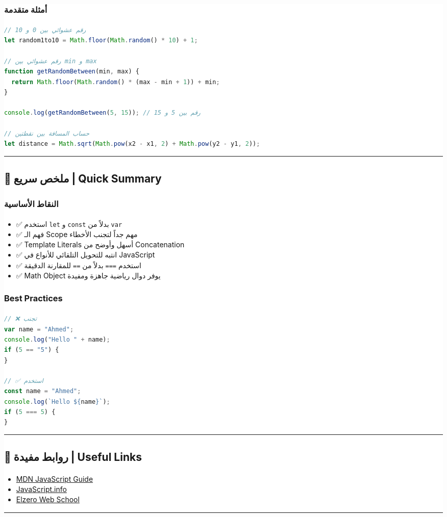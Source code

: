 ### أمثلة متقدمة

```javascript
// رقم عشوائي بين 0 و 10
let random1to10 = Math.floor(Math.random() * 10) + 1;

// رقم عشوائي بين min و max
function getRandomBetween(min, max) {
  return Math.floor(Math.random() * (max - min + 1)) + min;
}

console.log(getRandomBetween(5, 15)); // رقم بين 5 و 15

// حساب المسافة بين نقطتين
let distance = Math.sqrt(Math.pow(x2 - x1, 2) + Math.pow(y2 - y1, 2));
```

---

## 📝 ملخص سريع | Quick Summary

### النقاط الأساسية

- ✅ استخدم `let` و `const` بدلاً من `var`
- ✅ فهم الـ Scope مهم جداً لتجنب الأخطاء
- ✅ Template Literals أسهل وأوضح من Concatenation
- ✅ انتبه للتحويل التلقائي للأنواع في JavaScript
- ✅ استخدم `===` بدلاً من `==` للمقارنة الدقيقة
- ✅ Math Object يوفر دوال رياضية جاهزة ومفيدة

### Best Practices

```javascript
// ❌ تجنب
var name = "Ahmed";
console.log("Hello " + name);
if (5 == "5") {
}

// ✅ استخدم
const name = "Ahmed";
console.log(`Hello ${name}`);
if (5 === 5) {
}
```

---

## 🔗 روابط مفيدة | Useful Links

- [MDN JavaScript Guide](https://developer.mozilla.org/en-US/docs/Web/JavaScript/Guide)
- [JavaScript.info](https://javascript.info/)
- [Elzero Web School](https://elzero.org/)

---
